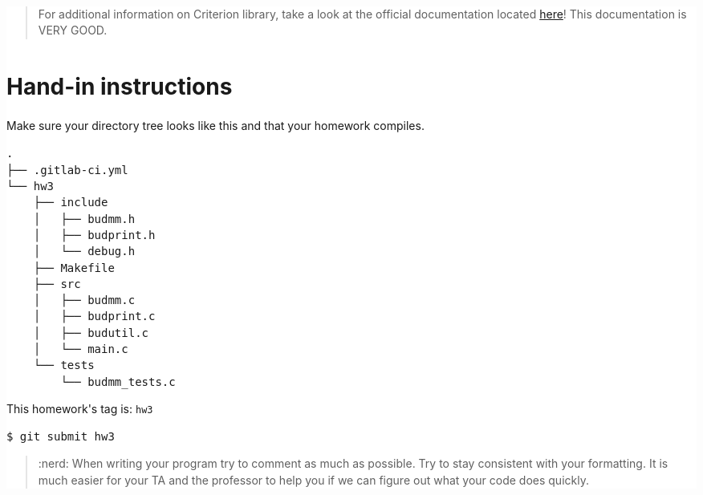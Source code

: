 > For additional information on Criterion library, take a look at the official
> documentation located [here](http://criterion.readthedocs.io/en/master/)! This
> documentation is VERY GOOD.

# Hand-in instructions
Make sure your directory tree looks like this and that your homework compiles.

<pre>
.
├── .gitlab-ci.yml
└── hw3
    ├── include
    │   ├── budmm.h
    │   ├── budprint.h
    │   └── debug.h
    ├── Makefile
    ├── src
    │   ├── budmm.c
    │   ├── budprint.c
    │   ├── budutil.c
    │   └── main.c
    └── tests
        └── budmm_tests.c
</pre>

This homework's tag is: `hw3`

<pre>
$ git submit hw3
</pre>

> :nerd: When writing your program try to comment as much as possible. Try to
> stay consistent with your formatting. It is much easier for your TA and the
> professor to help you if we can figure out what your code does quickly.
